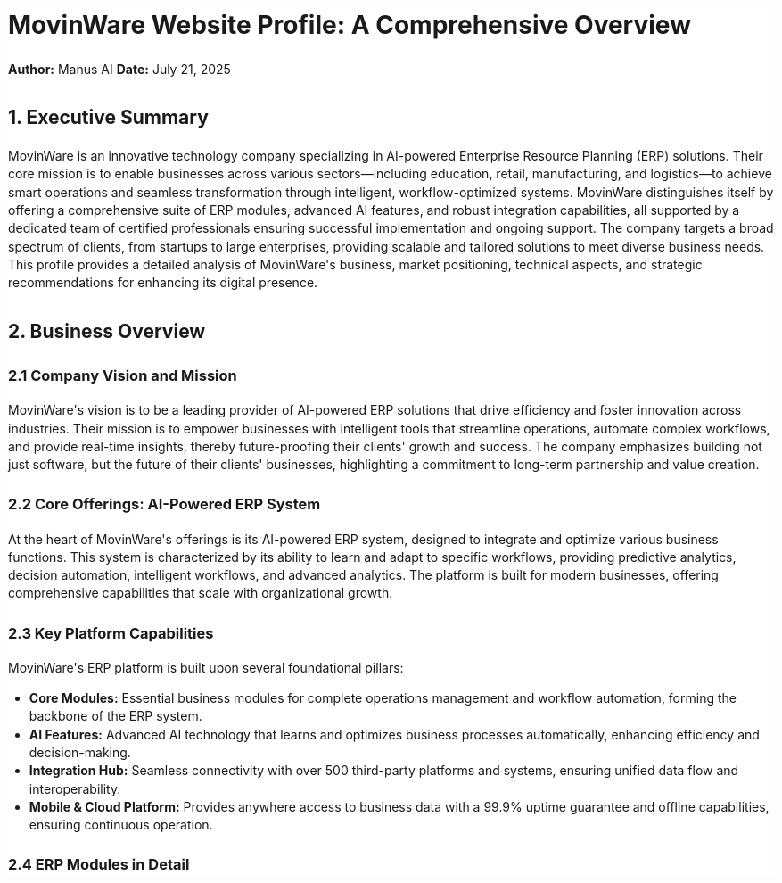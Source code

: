 # MovinWare Website Profile: A Comprehensive Overview

**Author:** Manus AI
**Date:** July 21, 2025

## 1. Executive Summary

MovinWare is an innovative technology company specializing in AI-powered Enterprise Resource Planning (ERP) solutions. Their core mission is to enable businesses across various sectors—including education, retail, manufacturing, and logistics—to achieve smart operations and seamless transformation through intelligent, workflow-optimized systems. MovinWare distinguishes itself by offering a comprehensive suite of ERP modules, advanced AI features, and robust integration capabilities, all supported by a dedicated team of certified professionals ensuring successful implementation and ongoing support. The company targets a broad spectrum of clients, from startups to large enterprises, providing scalable and tailored solutions to meet diverse business needs. This profile provides a detailed analysis of MovinWare's business, market positioning, technical aspects, and strategic recommendations for enhancing its digital presence.

## 2. Business Overview

### 2.1 Company Vision and Mission

MovinWare's vision is to be a leading provider of AI-powered ERP solutions that drive efficiency and foster innovation across industries. Their mission is to empower businesses with intelligent tools that streamline operations, automate complex workflows, and provide real-time insights, thereby future-proofing their clients' growth and success. The company emphasizes building not just software, but the future of their clients' businesses, highlighting a commitment to long-term partnership and value creation.

### 2.2 Core Offerings: AI-Powered ERP System

At the heart of MovinWare's offerings is its AI-powered ERP system, designed to integrate and optimize various business functions. This system is characterized by its ability to learn and adapt to specific workflows, providing predictive analytics, decision automation, intelligent workflows, and advanced analytics. The platform is built for modern businesses, offering comprehensive capabilities that scale with organizational growth.

### 2.3 Key Platform Capabilities

MovinWare's ERP platform is built upon several foundational pillars:

*   **Core Modules:** Essential business modules for complete operations management and workflow automation, forming the backbone of the ERP system.
*   **AI Features:** Advanced AI technology that learns and optimizes business processes automatically, enhancing efficiency and decision-making.
*   **Integration Hub:** Seamless connectivity with over 500 third-party platforms and systems, ensuring unified data flow and interoperability.
*   **Mobile & Cloud Platform:** Provides anywhere access to business data with a 99.9% uptime guarantee and offline capabilities, ensuring continuous operation.

### 2.4 ERP Modules in Detail
